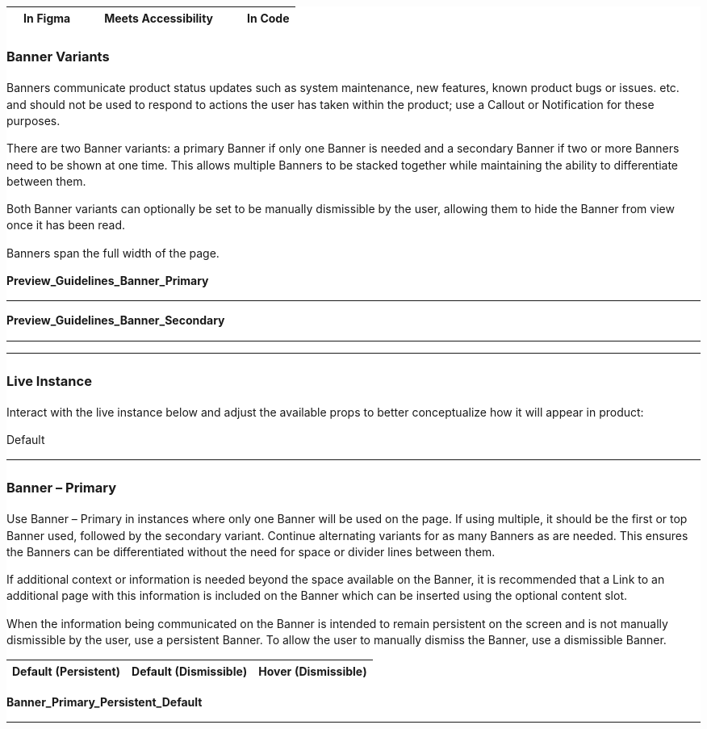 |     | In Figma |     |     | Meets Accessibility |     |     | In Code |
| --- | -------- | --- | --- | ------------------- | --- | --- | ------- |

### Banner Variants

Banners communicate product status updates such as system maintenance, new features, known product bugs or issues. etc. and should not be used to respond to actions the user has taken within the product; use a Callout or Notification for these purposes.

There are two Banner variants: a primary Banner if only one Banner is needed and a secondary Banner if two or more Banners need to be shown at one time. This allows multiple Banners to be stacked together while maintaining the ability to differentiate between them.

Both Banner variants can optionally be set to be manually dismissible by the user, allowing them to hide the Banner from view once it has been read.

Banners span the full width of the page.

**Preview_Guidelines_Banner_Primary**

---

**Preview_Guidelines_Banner_Secondary**

---

---

### Live Instance

Interact with the live instance below and adjust the available props to better conceptualize how it will appear in product:

Default

---

### Banner – Primary

Use Banner – Primary in instances where only one Banner will be used on the page. If using multiple, it should be the first or top Banner used, followed by the secondary variant. Continue alternating variants for as many Banners as are needed. This ensures the Banners can be differentiated without the need for space or divider lines between them.

If additional context or information is needed beyond the space available on the Banner, it is recommended that a Link to an additional page with this information is included on the Banner which can be inserted using the optional content slot.

When the information being communicated on the Banner is intended to remain persistent on the screen and is not manually dismissible by the user, use a persistent Banner. To allow the user to manually dismiss the Banner, use a dismissible Banner.

| Default (Persistent) | Default (Dismissible) | Hover (Dismissible) |
| -------------------- | --------------------- | ------------------- |

**Banner_Primary_Persistent_Default**

---
